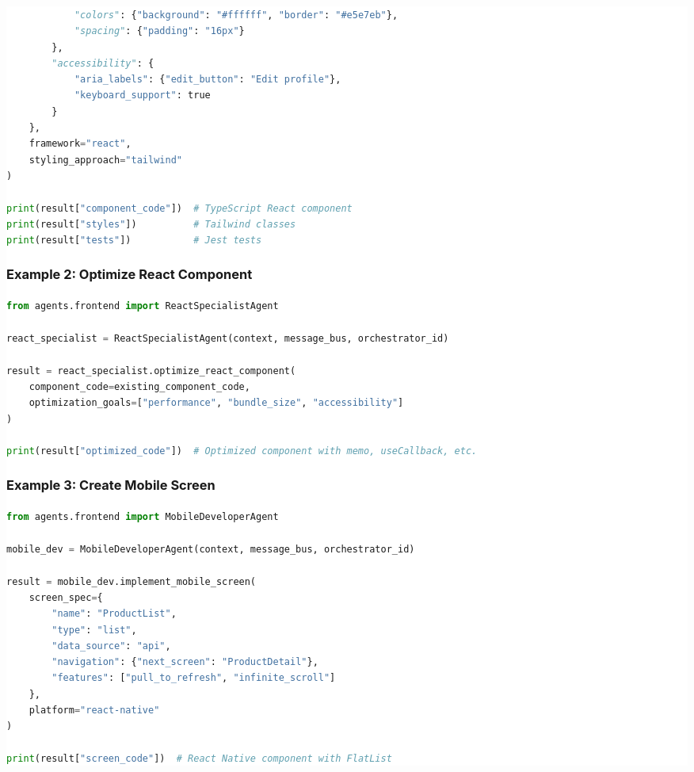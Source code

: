 ```python
            "colors": {"background": "#ffffff", "border": "#e5e7eb"},
            "spacing": {"padding": "16px"}
        },
        "accessibility": {
            "aria_labels": {"edit_button": "Edit profile"},
            "keyboard_support": true
        }
    },
    framework="react",
    styling_approach="tailwind"
)

print(result["component_code"])  # TypeScript React component
print(result["styles"])          # Tailwind classes
print(result["tests"])           # Jest tests
```

### Example 2: Optimize React Component

```python
from agents.frontend import ReactSpecialistAgent

react_specialist = ReactSpecialistAgent(context, message_bus, orchestrator_id)

result = react_specialist.optimize_react_component(
    component_code=existing_component_code,
    optimization_goals=["performance", "bundle_size", "accessibility"]
)

print(result["optimized_code"])  # Optimized component with memo, useCallback, etc.
```

### Example 3: Create Mobile Screen

```python
from agents.frontend import MobileDeveloperAgent

mobile_dev = MobileDeveloperAgent(context, message_bus, orchestrator_id)

result = mobile_dev.implement_mobile_screen(
    screen_spec={
        "name": "ProductList",
        "type": "list",
        "data_source": "api",
        "navigation": {"next_screen": "ProductDetail"},
        "features": ["pull_to_refresh", "infinite_scroll"]
    },
    platform="react-native"
)

print(result["screen_code"])  # React Native component with FlatList
```
